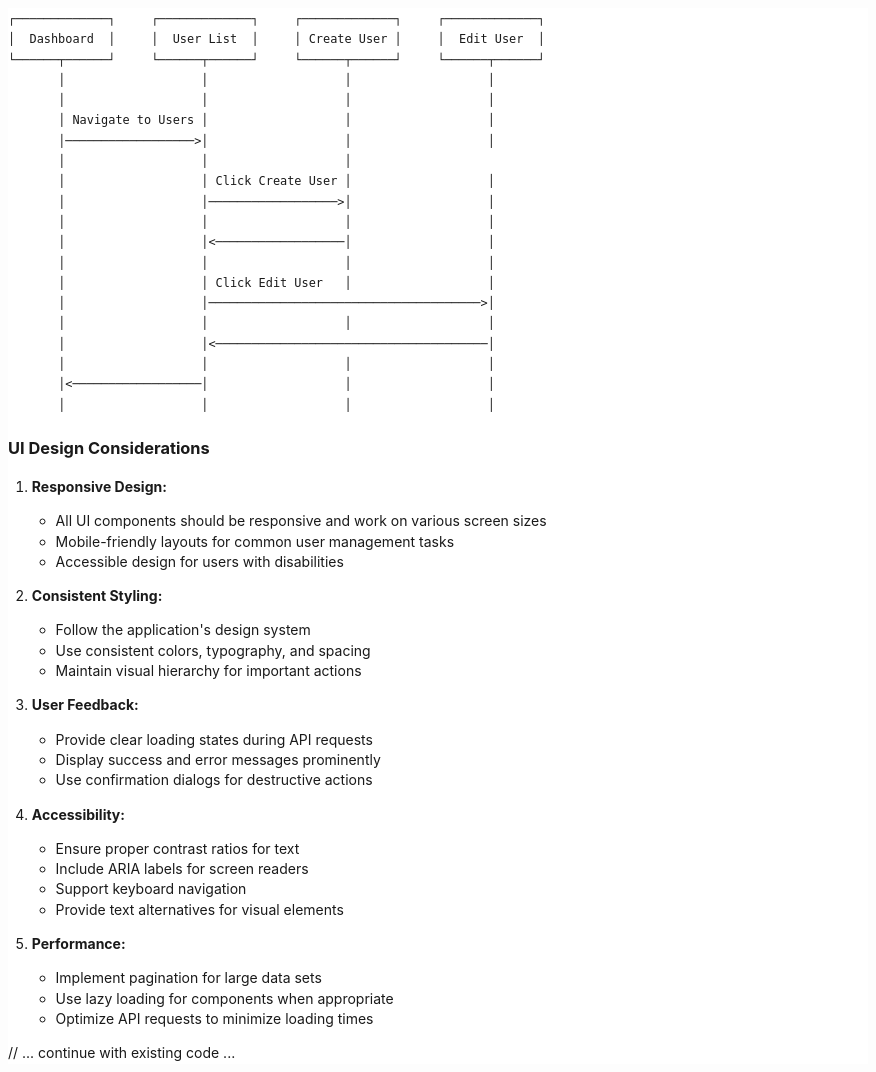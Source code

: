 ```
┌─────────────┐     ┌─────────────┐     ┌─────────────┐     ┌─────────────┐
│  Dashboard  │     │  User List  │     │ Create User │     │  Edit User  │
└──────┬──────┘     └──────┬──────┘     └──────┬──────┘     └──────┬──────┘
       │                   │                   │                   │
       │                   │                   │                   │
       │ Navigate to Users │                   │                   │
       │──────────────────>│                   │                   │
       │                   │                   │
       │                   │ Click Create User │                   │
       │                   │──────────────────>│                   │
       │                   │                   │                   │
       │                   │<──────────────────│                   │
       │                   │                   │                   │
       │                   │ Click Edit User   │                   │
       │                   │──────────────────────────────────────>│
       │                   │                   │                   │
       │                   │<──────────────────────────────────────│
       │                   │                   │                   │
       │<──────────────────│                   │                   │
       │                   │                   │                   │
```

### UI Design Considerations

1. **Responsive Design:**
   - All UI components should be responsive and work on various screen sizes
   - Mobile-friendly layouts for common user management tasks
   - Accessible design for users with disabilities

2. **Consistent Styling:**
   - Follow the application's design system
   - Use consistent colors, typography, and spacing
   - Maintain visual hierarchy for important actions

3. **User Feedback:**
   - Provide clear loading states during API requests
   - Display success and error messages prominently
   - Use confirmation dialogs for destructive actions

4. **Accessibility:**
   - Ensure proper contrast ratios for text
   - Include ARIA labels for screen readers
   - Support keyboard navigation
   - Provide text alternatives for visual elements

5. **Performance:**
   - Implement pagination for large data sets
   - Use lazy loading for components when appropriate
   - Optimize API requests to minimize loading times

// ... continue with existing code ... 